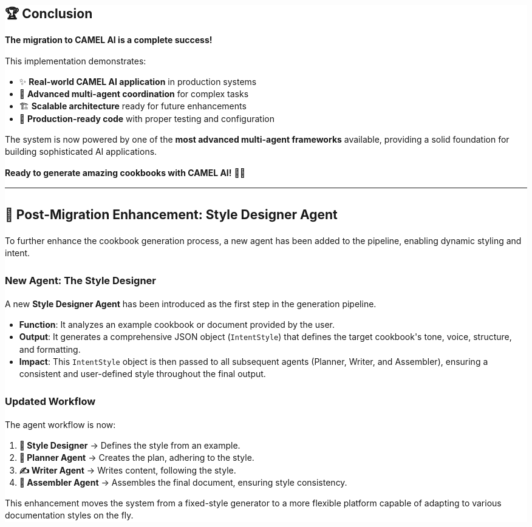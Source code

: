 
## 🏆 **Conclusion**

**The migration to CAMEL AI is a complete success!** 

This implementation demonstrates:
- ✨ **Real-world CAMEL AI application** in production systems
- 🔬 **Advanced multi-agent coordination** for complex tasks
- 🏗️ **Scalable architecture** ready for future enhancements
- 🎯 **Production-ready code** with proper testing and configuration

The system is now powered by one of the **most advanced multi-agent frameworks** available, providing a solid foundation for building sophisticated AI applications.

**Ready to generate amazing cookbooks with CAMEL AI!** 🐫✨

---

## 🎨 **Post-Migration Enhancement: Style Designer Agent**

To further enhance the cookbook generation process, a new agent has been added to the pipeline, enabling dynamic styling and intent.

### **New Agent: The Style Designer**
A new **Style Designer Agent** has been introduced as the first step in the generation pipeline.

- **Function**: It analyzes an example cookbook or document provided by the user.
- **Output**: It generates a comprehensive JSON object (`IntentStyle`) that defines the target cookbook's tone, voice, structure, and formatting.
- **Impact**: This `IntentStyle` object is then passed to all subsequent agents (Planner, Writer, and Assembler), ensuring a consistent and user-defined style throughout the final output.

### **Updated Workflow**
The agent workflow is now:
1.  **🎨 Style Designer** → Defines the style from an example.
2.  **🧠 Planner Agent** → Creates the plan, adhering to the style.
3.  **✍️  Writer Agent** → Writes content, following the style.
4.  **📑 Assembler Agent** → Assembles the final document, ensuring style consistency.

This enhancement moves the system from a fixed-style generator to a more flexible platform capable of adapting to various documentation styles on the fly. 